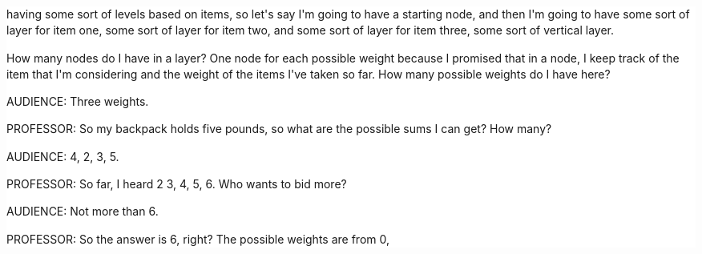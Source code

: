   <span m='636150'>having</span> <span m='636590'>some</span> <span
  m='636830'>sort</span> <span m='637080'>of</span> <span
  m='637230'>levels</span> <span m='637690'>based</span> <span
  m='638160'>on</span> <span m='638770'>items,</span> <span m='639450'>so</span>
  <span m='639870'>let's</span> <span m='640170'>say</span> <span
  m='641070'>I'm</span> <span m='641230'>going</span> <span m='641380'>to</span>
  <span m='641450'>have</span> <span m='641700'>a</span> <span
  m='641770'>starting</span> <span m='642220'>node,</span> <span
  m='645440'>and</span> <span m='645650'>then</span> <span m='645820'>I'm</span>
  <span m='645920'>going</span> <span m='646080'>to</span> <span
  m='646140'>have</span> <span m='646510'>some</span> <span
  m='646740'>sort</span> <span m='646990'>of</span> <span
  m='647130'>layer</span> <span m='647550'>for</span> <span m='647970'>item
  one,</span> <span m='648300'>some</span> <span m='648670'>sort of</span> <span
  m='648880'>layer</span> <span m='649120'>for</span> <span
  m='649300'>item</span> <span m='649800'>two,</span> <span
  m='650440'>and</span> <span m='650600'>some</span> <span
  m='650810'>sort</span> <span m='651080'>of</span> <span
  m='651260'>layer</span> <span m='651625'>for</span> <span
  m='651990'>item</span> <span m='652280'>three,</span> <span
  m='654930'>some</span> <span m='655880'>sort</span> <span m='656110'>of</span>
  <span m='656480'>vertical</span> <span m='656850'>layer.</span> </p><p><span
  m='657560'>How</span> <span m='657710'>many</span> <span
  m='657920'>nodes</span> <span m='658190'>do I</span> <span
  m='658350'>have</span> <span m='658660'>in a</span> <span
  m='658700'>layer?</span> <span m='662076'>One</span> <span
  m='662520'>node</span> <span m='662940'>for each</span> <span
  m='663360'>possible</span> <span m='663840'>weight</span> <span
  m='664110'>because</span> <span m='664790'>I</span> <span
  m='665310'>promised</span> <span m='665760'>that</span> <span m='666160'>in
  a</span> <span m='666200'>node,</span> <span m='666620'>I</span> <span
  m='666640'>keep</span> <span m='666870'>track</span> <span
  m='667110'>of</span> <span m='667230'>the</span> <span m='667330'>item</span>
  <span m='667550'>that</span> <span m='667720'>I'm</span> <span
  m='667840'>considering</span> <span m='669100'>and</span> <span
  m='669690'>the</span> <span m='669850'>weight</span> <span
  m='670070'>of</span> <span m='670170'>the</span> <span m='670270'>items</span>
  <span m='670400'>I've</span> <span m='670680'>taken</span> <span
  m='670950'>so</span> <span m='671100'>far.</span> <span m='672500'>How</span>
  <span m='672650'>many</span> <span m='672910'>possible</span> <span
  m='673380'>weights do</span> <span m='673720'>I</span> <span
  m='673800'>have</span> <span m='674000'>here?</span> </p><p><span
  m='680010'>AUDIENCE: Three</span> <span m='680453'>weights.</span>
  </p><p><span m='682600'>PROFESSOR: So my</span> <span
  m='682990'>backpack</span> <span m='683200'>holds</span> <span
  m='683490'>five</span> <span m='683740'>pounds,</span> <span
  m='684800'>so</span> <span m='685620'>what</span> <span m='685800'>are</span>
  <span m='685900'>the</span> <span m='686040'>possible</span> <span
  m='686460'>sums I</span> <span m='686620'>can</span> <span
  m='686950'>get?</span> <span m='687250'>How</span> <span
  m='687320'>many?</span> </p><p><span m='691810'>AUDIENCE: 4,</span> <span
  m='691980'>2,</span> <span m='692230'>3,</span> <span m='692610'>5.</span>
  </p><p><span m='694350'>PROFESSOR: So</span> <span m='694520'>far,</span>
  <span m='694810'>I heard</span> <span m='695100'>2</span> <span
  m='695200'>3,</span> <span m='695400'>4,</span> <span m='695690'>5,</span>
  <span m='696030'>6.</span> <span m='696370'>Who</span> <span
  m='696730'>wants</span> <span m='697090'>to</span> <span m='697130'>bid</span>
  <span m='697330'>more?</span> </p><p><span m='699800'>AUDIENCE: Not</span>
  <span m='700150'>more than</span> <span m='700500'>6.</span> </p><p><span
  m='702540'>PROFESSOR: So</span> <span m='702660'>the</span> <span
  m='702760'>answer</span> <span m='703050'>is</span> <span m='703170'>6,</span>
  <span m='703480'>right?</span> <span m='703940'>The</span> <span
  m='704120'>possible</span> <span m='704590'>weights</span> <span
  m='704820'>are</span> <span m='704940'>from</span> <span m='705140'>0,</span>